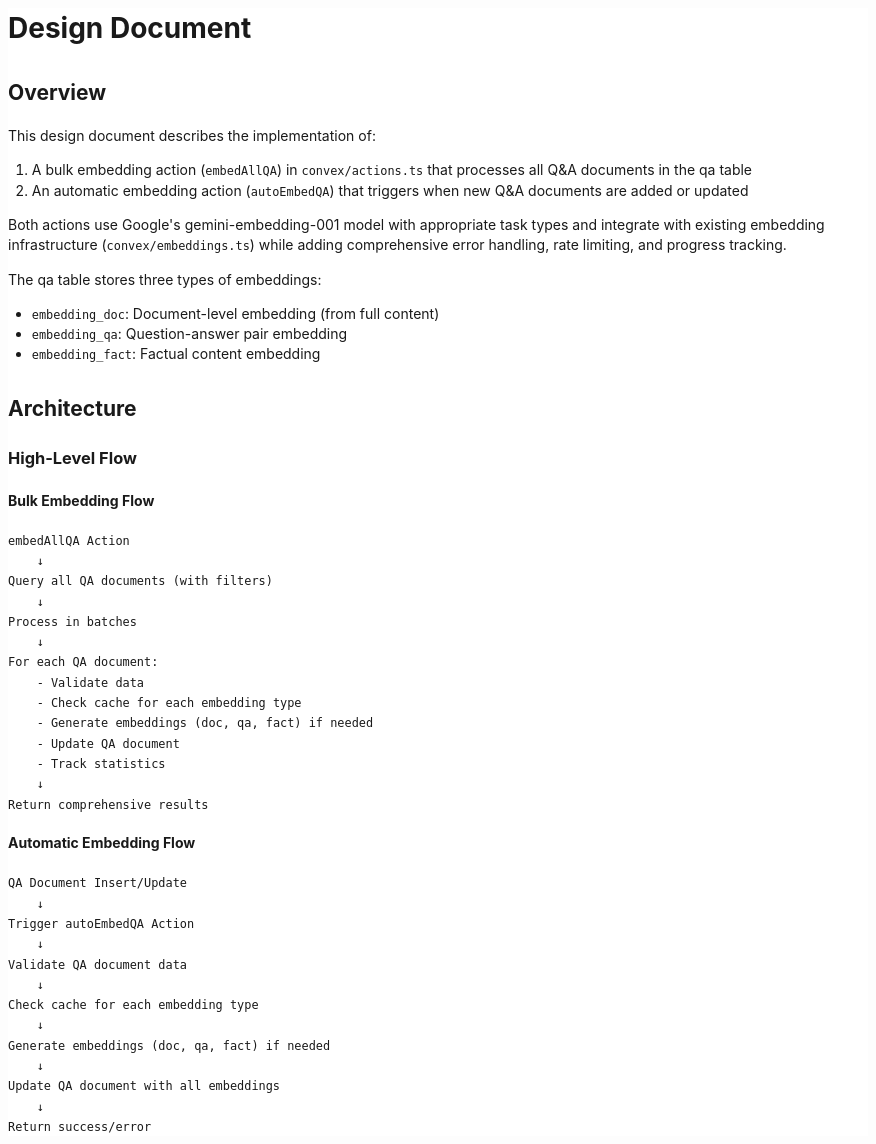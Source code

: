 # Design Document

## Overview

This design document describes the implementation of:
1. A bulk embedding action (`embedAllQA`) in `convex/actions.ts` that processes all Q&A documents in the qa table
2. An automatic embedding action (`autoEmbedQA`) that triggers when new Q&A documents are added or updated

Both actions use Google's gemini-embedding-001 model with appropriate task types and integrate with existing embedding infrastructure (`convex/embeddings.ts`) while adding comprehensive error handling, rate limiting, and progress tracking.

The qa table stores three types of embeddings:
- `embedding_doc`: Document-level embedding (from full content)
- `embedding_qa`: Question-answer pair embedding
- `embedding_fact`: Factual content embedding

## Architecture

### High-Level Flow

#### Bulk Embedding Flow
```
embedAllQA Action
    ↓
Query all QA documents (with filters)
    ↓
Process in batches
    ↓
For each QA document:
    - Validate data
    - Check cache for each embedding type
    - Generate embeddings (doc, qa, fact) if needed
    - Update QA document
    - Track statistics
    ↓
Return comprehensive results
```

#### Automatic Embedding Flow
```
QA Document Insert/Update
    ↓
Trigger autoEmbedQA Action
    ↓
Validate QA document data
    ↓
Check cache for each embedding type
    ↓
Generate embeddings (doc, qa, fact) if needed
    ↓
Update QA document with all embeddings
    ↓
Return success/error
```
